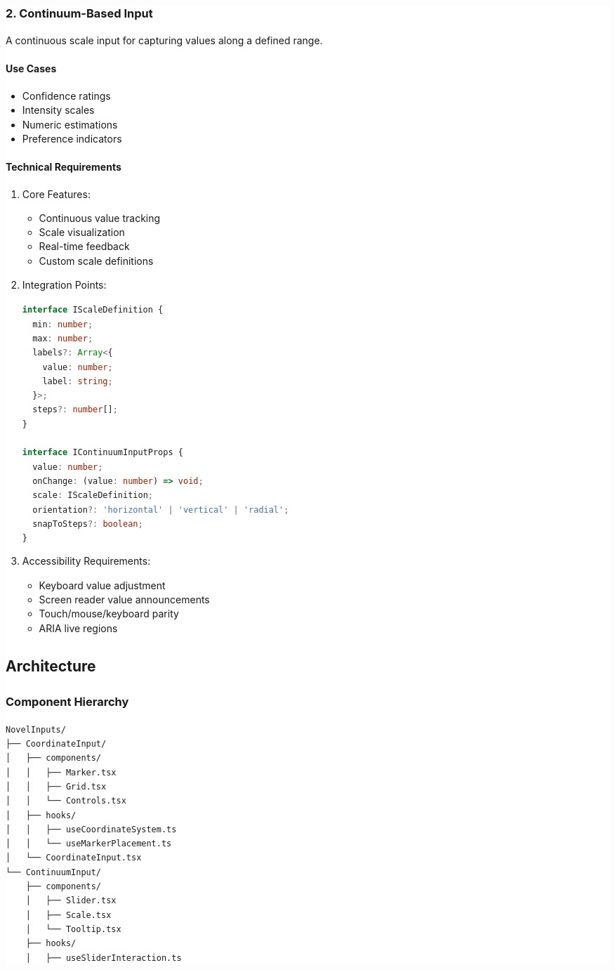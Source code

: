 ### 2. Continuum-Based Input
A continuous scale input for capturing values along a defined range.

#### Use Cases
- Confidence ratings
- Intensity scales
- Numeric estimations
- Preference indicators

#### Technical Requirements
1. Core Features:
   - Continuous value tracking
   - Scale visualization
   - Real-time feedback
   - Custom scale definitions

2. Integration Points:
   ```typescript
   interface IScaleDefinition {
     min: number;
     max: number;
     labels?: Array<{
       value: number;
       label: string;
     }>;
     steps?: number[];
   }

   interface IContinuumInputProps {
     value: number;
     onChange: (value: number) => void;
     scale: IScaleDefinition;
     orientation?: 'horizontal' | 'vertical' | 'radial';
     snapToSteps?: boolean;
   }
   ```

3. Accessibility Requirements:
   - Keyboard value adjustment
   - Screen reader value announcements
   - Touch/mouse/keyboard parity
   - ARIA live regions

## Architecture

### Component Hierarchy
```
NovelInputs/
├── CoordinateInput/
│   ├── components/
│   │   ├── Marker.tsx
│   │   ├── Grid.tsx
│   │   └── Controls.tsx
│   ├── hooks/
│   │   ├── useCoordinateSystem.ts
│   │   └── useMarkerPlacement.ts
│   └── CoordinateInput.tsx
└── ContinuumInput/
    ├── components/
    │   ├── Slider.tsx
    │   ├── Scale.tsx
    │   └── Tooltip.tsx
    ├── hooks/
    │   ├── useSliderInteraction.ts
```